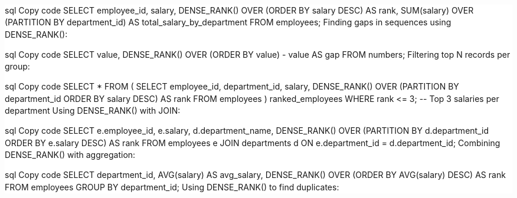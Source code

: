 sql
Copy code
SELECT
  employee_id,
  salary,
  DENSE_RANK() OVER (ORDER BY salary DESC) AS rank,
  SUM(salary) OVER (PARTITION BY department_id) AS total_salary_by_department
FROM
  employees;
Finding gaps in sequences using DENSE_RANK():

sql
Copy code
SELECT
  value,
  DENSE_RANK() OVER (ORDER BY value) - value AS gap
FROM
  numbers;
Filtering top N records per group:

sql
Copy code
SELECT
  *
FROM (
  SELECT
    employee_id,
    department_id,
    salary,
    DENSE_RANK() OVER (PARTITION BY department_id ORDER BY salary DESC) AS rank
  FROM
    employees
) ranked_employees
WHERE rank <= 3; -- Top 3 salaries per department
Using DENSE_RANK() with JOIN:

sql
Copy code
SELECT
  e.employee_id,
  e.salary,
  d.department_name,
  DENSE_RANK() OVER (PARTITION BY d.department_id ORDER BY e.salary DESC) AS rank
FROM
  employees e
JOIN
  departments d ON e.department_id = d.department_id;
Combining DENSE_RANK() with aggregation:

sql
Copy code
SELECT
  department_id,
  AVG(salary) AS avg_salary,
  DENSE_RANK() OVER (ORDER BY AVG(salary) DESC) AS rank
FROM
  employees
GROUP BY
  department_id;
Using DENSE_RANK() to find duplicates:
